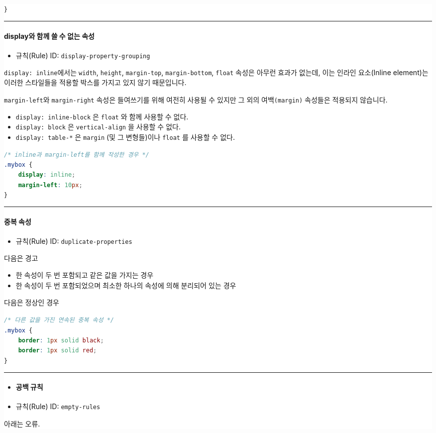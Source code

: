 ```css
}
```

*****

#### display와 함께 쓸 수 없는 속성 

- 규칙(Rule) ID: `display-property-grouping`    


`display: inline`에서는 `width`, `height`, `margin-top`, `margin-bottom`, `float` 속성은 아무런 효과가 없는데, 이는 인라인 요소(Inline element)는 이러한 스타일들을 적용할 박스를 가지고 있지 않기 때문입니다.   

`margin-left`와 `margin-right` 속성은 들여쓰기를 위해 여전히 사용될 수 있지만 그 외의 여백`(margin)` 속성들은 적용되지 않습니다.

- `display: inline-block` 은 `float` 와 함께 사용할 수 없다.
- `display: block` 은 `vertical-align` 을 사용할 수 없다.
- `display: table-*` 은 `margin` (및 그 변형들)이나 `float` 를 사용할 수 없다.  


```css
/* inline과 margin-left를 함께 작성한 경우 */
.mybox {
    display: inline;
    margin-left: 10px;
}
```


*****


#### 중복 속성

- 규칙(Rule) ID: `duplicate-properties`  

다음은 경고  

- 한 속성이 두 번 포함되고 같은 값을 가지는 경우
- 한 속성이 두 번 포함되었으며 최소한 하나의 속성에 의해 분리되어 있는 경우


다음은 정상인 경우  

```css
/* 다른 값을 가진 연속된 중복 속성 */
.mybox {
    border: 1px solid black;
    border: 1px solid red;
}
```

*****

- #### 공백 규칙 

- 규칙(Rule) ID: `empty-rules`    


아래는 오류. 
